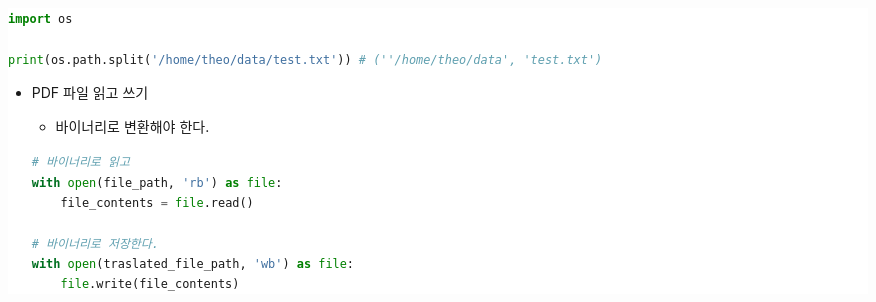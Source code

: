   ```python
  import os
  
  print(os.path.split('/home/theo/data/test.txt')) # (''/home/theo/data', 'test.txt')
  ```




- PDF 파일 읽고 쓰기

  - 바이너리로 변환해야 한다.

  ```python
  # 바이너리로 읽고
  with open(file_path, 'rb') as file:
      file_contents = file.read()
  
  # 바이너리로 저장한다.
  with open(traslated_file_path, 'wb') as file:
      file.write(file_contents)
  ```

  

























